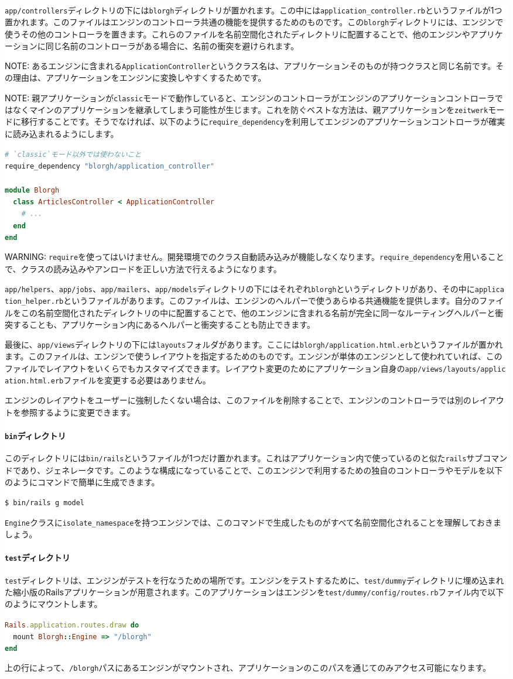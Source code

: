 `app/controllers`ディレクトリの下には`blorgh`ディレクトリが置かれます。この中には`application_controller.rb`というファイルが1つ置かれます。このファイルはエンジンのコントローラ共通の機能を提供するためのものです。この`blorgh`ディレクトリには、エンジンで使うその他のコントローラを置きます。これらのファイルを名前空間化されたディレクトリに配置することで、他のエンジンやアプリケーションに同じ名前のコントローラがある場合に、名前の衝突を避けられます。

NOTE: あるエンジンに含まれる`ApplicationController`というクラス名は、アプリケーションそのものが持つクラスと同じ名前です。その理由は、アプリケーションをエンジンに変換しやすくするためです。

NOTE: 親アプリケーションが`classic`モードで動作していると、エンジンのコントローラがエンジンのアプリケーションコントローラではなくマインのアプリケーションを継承してしまう可能性が生じます。これを防ぐベストな方法は、親アプリケーションを`zeitwerk`モードに移行することです。そうでなければ、以下のように`require_dependency`を利用してエンジンのアプリケーションコントローラが確実に読み込まれるようにします。

```ruby
# `classic`モード以外では使わないこと
require_dependency "blorgh/application_controller"

module Blorgh
  class ArticlesController < ApplicationController
    # ...
  end
end
```

WARNING: `require`を使ってはいけません。開発環境でのクラス自動読み込みが機能しなくなります。`require_dependency`を用いることで、クラスの読み込みやアンロードを正しい方法で行えるようになります。

`app/helpers`、`app/jobs`、`app/mailers`、`app/models`ディレクトリの下にはそれぞれ`blorgh`というディレクトリがあり、その中に`application_helper.rb`というファイルがあります。このファイルは、エンジンのヘルパーで使うあらゆる共通機能を提供します。自分のファイルをこの名前空間化されたディレクトリの中に配置することで、他のエンジンに含まれる名前が完全に同一なルーティングヘルパーと衝突することも、アプリケーション内にあるヘルパーと衝突することも防止できます。

最後に、`app/views`ディレクトリの下には`layouts`フォルダがあります。ここには`blorgh/application.html.erb`というファイルが置かれます。このファイルは、エンジンで使うレイアウトを指定するためのものです。エンジンが単体のエンジンとして使われていれば、このファイルでレイアウトをいくらでもカスタマイズできます。レイアウト変更のためにアプリケーション自身の`app/views/layouts/application.html.erb`ファイルを変更する必要はありません。

エンジンのレイアウトをユーザーに強制したくない場合は、このファイルを削除することで、エンジンのコントローラでは別のレイアウトを参照するように変更できます。

#### `bin`ディレクトリ

このディレクトリには`bin/rails`というファイルが1つだけ置かれます。これはアプリケーション内で使っているのと似た`rails`サブコマンドであり、ジェネレータです。このような構成になっていることで、このエンジンで利用するための独自のコントローラやモデルを以下のようにコマンドで簡単に生成できます。

```bash
$ bin/rails g model
```

`Engine`クラスに`isolate_namespace`を持つエンジンでは、このコマンドで生成したものがすべて名前空間化されることを理解しておきましょう。

#### `test`ディレクトリ

`test`ディレクトリは、エンジンがテストを行なうための場所です。エンジンをテストするために、`test/dummy`ディレクトリに埋め込まれた縮小版のRailsアプリケーションが用意されます。このアプリケーションはエンジンを`test/dummy/config/routes.rb`ファイル内で以下のようにマウントします。

```ruby
Rails.application.routes.draw do
  mount Blorgh::Engine => "/blorgh"
end
```

上の行によって、`/blorgh`パスにあるエンジンがマウントされ、アプリケーションのこのパスを通じてのみアクセス可能になります。
